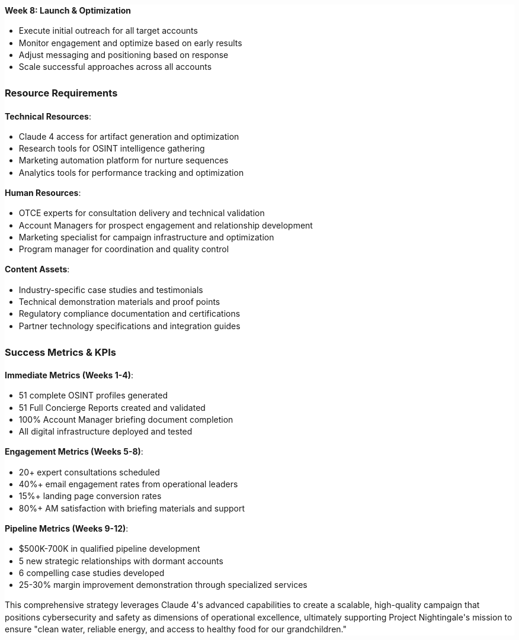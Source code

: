 **Week 8: Launch & Optimization**
- Execute initial outreach for all target accounts
- Monitor engagement and optimize based on early results
- Adjust messaging and positioning based on response
- Scale successful approaches across all accounts

### Resource Requirements

**Technical Resources**:
- Claude 4 access for artifact generation and optimization
- Research tools for OSINT intelligence gathering
- Marketing automation platform for nurture sequences
- Analytics tools for performance tracking and optimization

**Human Resources**:
- OTCE experts for consultation delivery and technical validation
- Account Managers for prospect engagement and relationship development
- Marketing specialist for campaign infrastructure and optimization
- Program manager for coordination and quality control

**Content Assets**:
- Industry-specific case studies and testimonials
- Technical demonstration materials and proof points
- Regulatory compliance documentation and certifications
- Partner technology specifications and integration guides

### Success Metrics & KPIs

**Immediate Metrics (Weeks 1-4)**:
- 51 complete OSINT profiles generated
- 51 Full Concierge Reports created and validated
- 100% Account Manager briefing document completion
- All digital infrastructure deployed and tested

**Engagement Metrics (Weeks 5-8)**:
- 20+ expert consultations scheduled
- 40%+ email engagement rates from operational leaders
- 15%+ landing page conversion rates
- 80%+ AM satisfaction with briefing materials and support

**Pipeline Metrics (Weeks 9-12)**:
- $500K-700K in qualified pipeline development
- 5 new strategic relationships with dormant accounts
- 6 compelling case studies developed
- 25-30% margin improvement demonstration through specialized services

This comprehensive strategy leverages Claude 4's advanced capabilities to create a scalable, high-quality campaign that positions cybersecurity and safety as dimensions of operational excellence, ultimately supporting Project Nightingale's mission to ensure "clean water, reliable energy, and access to healthy food for our grandchildren."